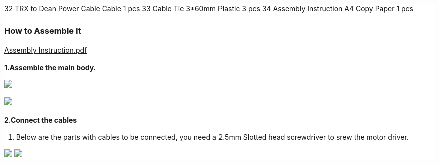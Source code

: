 <tr>
<th scope="row"> 32
</th>
<td> TRX to Dean Power Cable
</td>
<td>
</td>
<td> Cable
</td>
<td> 1 pcs
</td></tr>
<tr>
<th scope="row"> 33
</th>
<td> Cable Tie
</td>
<td> 3*60mm
</td>
<td> Plastic
</td>
<td> 3 pcs
</td></tr>
<tr>
<th scope="row"> 34
</th>
<td> Assembly Instruction
</td>
<td> A4
</td>
<td> Copy Paper
</td>
<td> 1 pcs
</td></tr></table>

###  How to Assemble It

[Assembly Instruction.pdf](https://seeeddoc.github.io/Edison_4WD_Auto_Robotic_Platform/res/Assembly_Instruction_02.pdf)

**1.Assemble the main body.**

![](https://github.com/SeeedDocument/Edison_4WD_Auto_Robotic_Platform/raw/master/img/Assembly_Instruction_Step_01.PNG)

![](https://github.com/SeeedDocument/Edison_4WD_Auto_Robotic_Platform/raw/master/img/Assembly_Instruction_Step_02.PNG)

**2.Connect the cables**

1) Below are the parts with cables to be connected, you need a 2.5mm Slotted head screwdriver to srew the motor driver.

![](https://github.com/SeeedDocument/Edison_4WD_Auto_Robotic_Platform/raw/master/img/Edison_WiFiCar_WireAssemble01.jpg)
![](https://github.com/SeeedDocument/Edison_4WD_Auto_Robotic_Platform/raw/master/img/Edison_WiFiCar_WireAssemble17.JPG)
